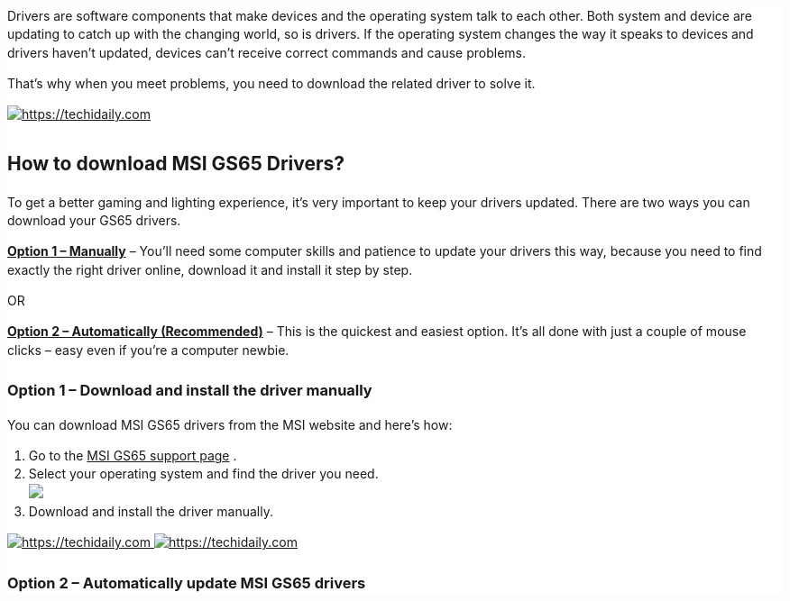  Drivers are software components that make devices and the operating system talk to each other. Both system and device are updating to catch up with the changing world, so is drivers. If the operating system changes the way it speaks to devices and drivers haven’t updated, devices can’t receive correct commands and cause problems.

 That’s why when you meet problems, you need to download the related driver to solve it.


<a href="https://review-au.sjv.io/c/5597632/2135315/14409" target="_top" id="2135315">
  <img src="//a.impactradius-go.com/display-ad/14409-2135315" border="0" alt="https://techidaily.com" width="728" height="90"/>
</a>
<img height="0" width="0" src="https://review-au.sjv.io/i/5597632/2135315/14409" style="position:absolute;visibility:hidden;" border="0" />

## How to download MSI GS65 Drivers?

 To get a better gaming and lighting experience, it’s very important to keep your drivers updated. There are two ways you can download your GS65 drivers.

**[Option 1 – Manually](https://tools.techidaily.com/drivereasy/download/)**  – You’ll need some computer skills and patience to update your drivers this way, because you need to find exactly the right driver online, download it and install it step by step.

OR

**[Option 2 – Automatically (Recommended)](https://www.drivereasy.com/knowledge/download-msi-gs65-drivers-for-windows/#op2)**  – This is the quickest and easiest option. It’s all done with just a couple of mouse clicks – easy even if you’re a computer newbie.

### **Option 1 –** **Download and install the driver manually**

 You can download MSI GS65 drivers from the MSI website and here’s how:

1. Go to the[](https://www.msi.com/Motherboard/support/Z270-GAMING-PRO-CARBON#down-driver&Win10%2064) [MSI GS65 support page](https://www.msi.com/Laptop/support/GS65-Stealth-Thin-8RF#down-driver) .
2. Select your operating system and find the driver you need.  
![](https://images.drivereasy.com/wp-content/uploads/2019/08/gs.jpg)
3. Download and install the driver manually.

<a href="https://appsumo.8odi.net/c/5597632/2130887/7443" target="_top" id="2130887">
  <img src="//a.impactradius-go.com/display-ad/7443-2130887" border="0" alt="https://techidaily.com" width="728" height="90"/>
</a>
<img height="0" width="0" src="https://appsumo.8odi.net/i/5597632/2130887/7443" style="position:absolute;visibility:hidden;" border="0" />



<a href="https://aligracehair.sjv.io/c/5597632/2115915/19272" target="_top" id="2115915">
  <img src="//a.impactradius-go.com/display-ad/19272-2115915" border="0" alt="https://techidaily.com" width="300" height="90"/>
</a>
<img height="0" width="0" src="https://aligracehair.sjv.io/i/5597632/2115915/19272" style="position:absolute;visibility:hidden;" border="0" />

### **Option 2 – Automatically update MSI GS65 drivers**
